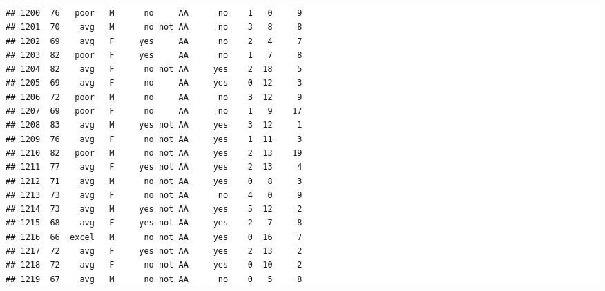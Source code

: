     ## 1200  76   poor   M      no     AA      no    1   0     9
    ## 1201  70    avg   M      no not AA      no    3   8     8
    ## 1202  69    avg   F     yes     AA      no    2   4     7
    ## 1203  82   poor   F     yes     AA      no    1   7     8
    ## 1204  82    avg   F      no not AA     yes    2  18     5
    ## 1205  69    avg   F      no     AA     yes    0  12     3
    ## 1206  72   poor   M      no     AA      no    3  12     9
    ## 1207  69   poor   F      no     AA      no    1   9    17
    ## 1208  83    avg   M     yes not AA     yes    3  12     1
    ## 1209  76    avg   F      no not AA     yes    1  11     3
    ## 1210  82   poor   M      no not AA     yes    2  13    19
    ## 1211  77    avg   F     yes not AA     yes    2  13     4
    ## 1212  71    avg   M      no not AA     yes    0   8     3
    ## 1213  73    avg   F      no not AA      no    4   0     9
    ## 1214  73    avg   M     yes not AA     yes    5  12     2
    ## 1215  68    avg   F     yes not AA     yes    2   7     8
    ## 1216  66  excel   M      no not AA     yes    0  16     7
    ## 1217  72    avg   F     yes not AA     yes    2  13     2
    ## 1218  72    avg   F      no not AA     yes    0  10     2
    ## 1219  67    avg   M      no not AA      no    0   5     8